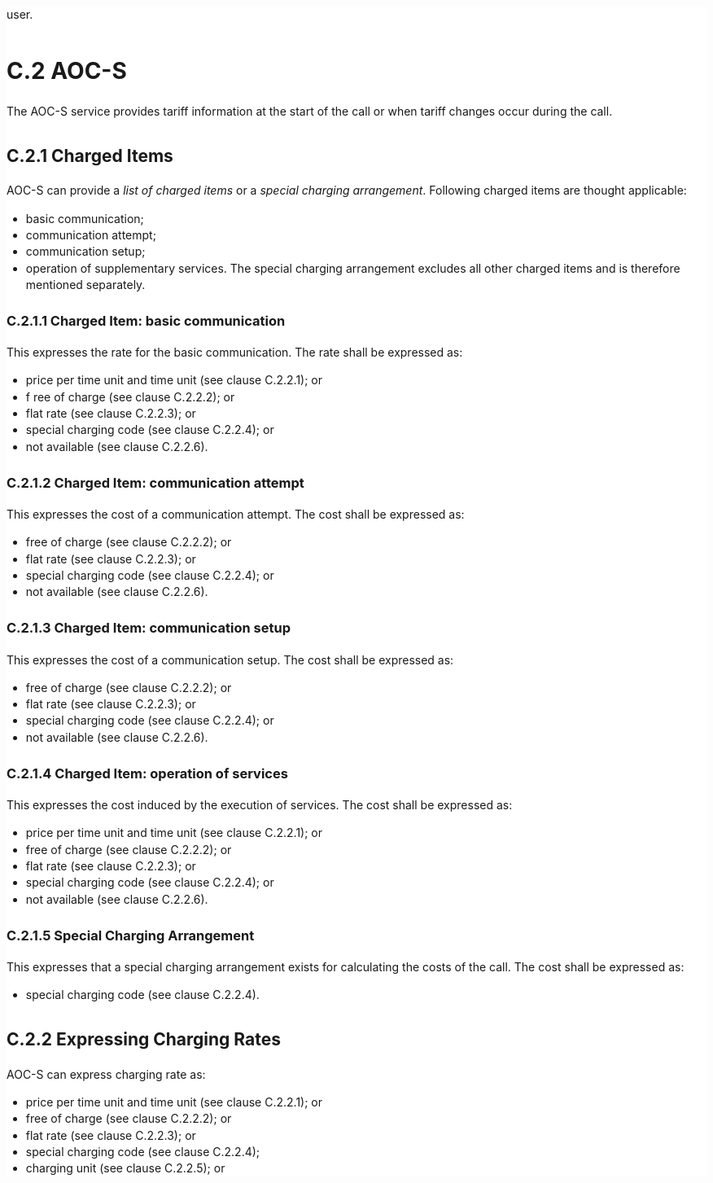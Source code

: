 user.
# C.2 AOC-S
The AOC-S service provides tariff information at the start of the call or when
tariff changes occur during the call.
## C.2.1 Charged Items
AOC-S can provide a _list of charged items_ or a _special charging
arrangement_.
Following charged items are thought applicable:
  * basic communication;
  * communication attempt;
  * communication setup;
  * operation of supplementary services.
The special charging arrangement excludes all other charged items and is
therefore mentioned separately.
### C.2.1.1 Charged Item: basic communication
This expresses the rate for the basic communication.
The rate shall be expressed as:
  * price per time unit and time unit (see clause C.2.2.1); or
  * f ree of charge (see clause C.2.2.2); or
  * flat rate (see clause C.2.2.3); or
  * special charging code (see clause C.2.2.4); or
  * not available (see clause C.2.2.6).
### C.2.1.2 Charged Item: communication attempt
This expresses the cost of a communication attempt.
The cost shall be expressed as:
  * free of charge (see clause C.2.2.2); or
  * flat rate (see clause C.2.2.3); or
  * special charging code (see clause C.2.2.4); or
  * not available (see clause C.2.2.6).
### C.2.1.3 Charged Item: communication setup
This expresses the cost of a communication setup.
The cost shall be expressed as:
  * free of charge (see clause C.2.2.2); or
  * flat rate (see clause C.2.2.3); or
  * special charging code (see clause C.2.2.4); or
  * not available (see clause C.2.2.6).
### C.2.1.4 Charged Item: operation of services
This expresses the cost induced by the execution of services.
The cost shall be expressed as:
  * price per time unit and time unit (see clause C.2.2.1); or
  * free of charge (see clause C.2.2.2); or
  * flat rate (see clause C.2.2.3); or
  * special charging code (see clause C.2.2.4); or
  * not available (see clause C.2.2.6).
### C.2.1.5 Special Charging Arrangement
This expresses that a special charging arrangement exists for calculating the
costs of the call.
The cost shall be expressed as:
  * special charging code (see clause C.2.2.4).
## C.2.2 Expressing Charging Rates
AOC-S can express charging rate as:
  * price per time unit and time unit (see clause C.2.2.1); or
  * free of charge (see clause C.2.2.2); or
  * flat rate (see clause C.2.2.3); or
  * special charging code (see clause C.2.2.4);
  * charging unit (see clause C.2.2.5); or